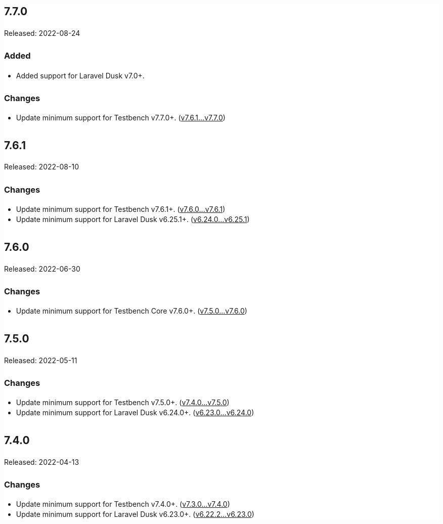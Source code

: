 ## 7.7.0

Released: 2022-08-24

### Added

* Added support for Laravel Dusk v7.0+.

### Changes

* Update minimum support for Testbench v7.7.0+. ([v7.6.1...v7.7.0](https://github.com/orchestral/testbench/compare/v7.6.1...v7.7.0))

## 7.6.1

Released: 2022-08-10

### Changes

* Update minimum support for Testbench v7.6.1+. ([v7.6.0...v7.6.1](https://github.com/orchestral/testbench/compare/v7.6.0...v7.6.1))
* Update minimum support for Laravel Dusk v6.25.1+. ([v6.24.0...v6.25.1](https://github.com/laravel/dusk/compare/v6.24.0...v6.25.1))

## 7.6.0

Released: 2022-06-30

### Changes

* Update minimum support for Testbench Core v7.6.0+. ([v7.5.0...v7.6.0](https://github.com/orchestral/testbench-core/compare/v7.5.0...v7.6.0))

## 7.5.0

Released: 2022-05-11

### Changes

* Update minimum support for Testbench v7.5.0+. ([v7.4.0...v7.5.0](https://github.com/orchestral/testbench/compare/v7.4.0...v7.5.0))
* Update minimum support for Laravel Dusk v6.24.0+. ([v6.23.0...v6.24.0](https://github.com/laravel/dusk/compare/v6.23.0...v6.24.0))

## 7.4.0

Released: 2022-04-13

### Changes

* Update minimum support for Testbench v7.4.0+. ([v7.3.0...v7.4.0](https://github.com/orchestral/testbench/compare/v7.3.0...v7.4.0))
* Update minimum support for Laravel Dusk v6.23.0+. ([v6.22.2...v6.23.0](https://github.com/laravel/dusk/compare/v6.22.2...v6.23.0))
